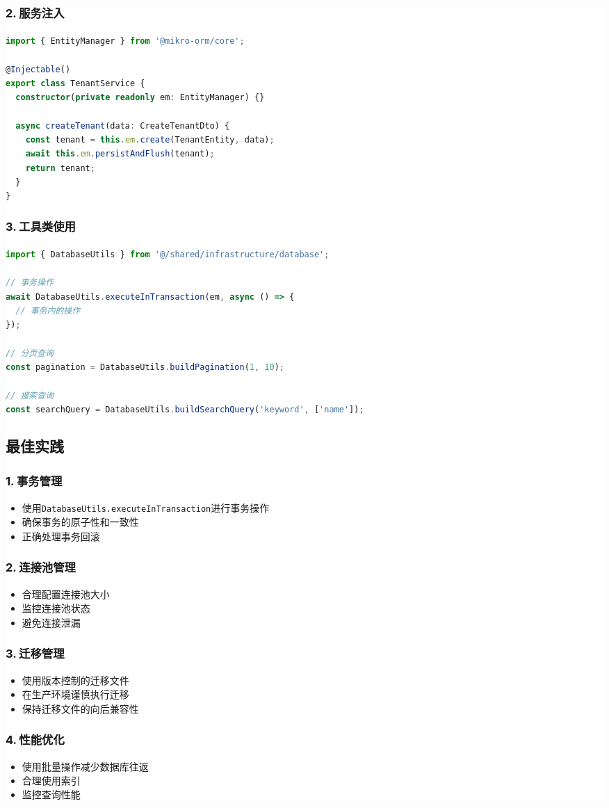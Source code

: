 ### 2. 服务注入
```typescript
import { EntityManager } from '@mikro-orm/core';

@Injectable()
export class TenantService {
  constructor(private readonly em: EntityManager) {}
  
  async createTenant(data: CreateTenantDto) {
    const tenant = this.em.create(TenantEntity, data);
    await this.em.persistAndFlush(tenant);
    return tenant;
  }
}
```

### 3. 工具类使用
```typescript
import { DatabaseUtils } from '@/shared/infrastructure/database';

// 事务操作
await DatabaseUtils.executeInTransaction(em, async () => {
  // 事务内的操作
});

// 分页查询
const pagination = DatabaseUtils.buildPagination(1, 10);

// 搜索查询
const searchQuery = DatabaseUtils.buildSearchQuery('keyword', ['name']);
```

## 最佳实践

### 1. 事务管理
- 使用`DatabaseUtils.executeInTransaction`进行事务操作
- 确保事务的原子性和一致性
- 正确处理事务回滚

### 2. 连接池管理
- 合理配置连接池大小
- 监控连接池状态
- 避免连接泄漏

### 3. 迁移管理
- 使用版本控制的迁移文件
- 在生产环境谨慎执行迁移
- 保持迁移文件的向后兼容性

### 4. 性能优化
- 使用批量操作减少数据库往返
- 合理使用索引
- 监控查询性能
